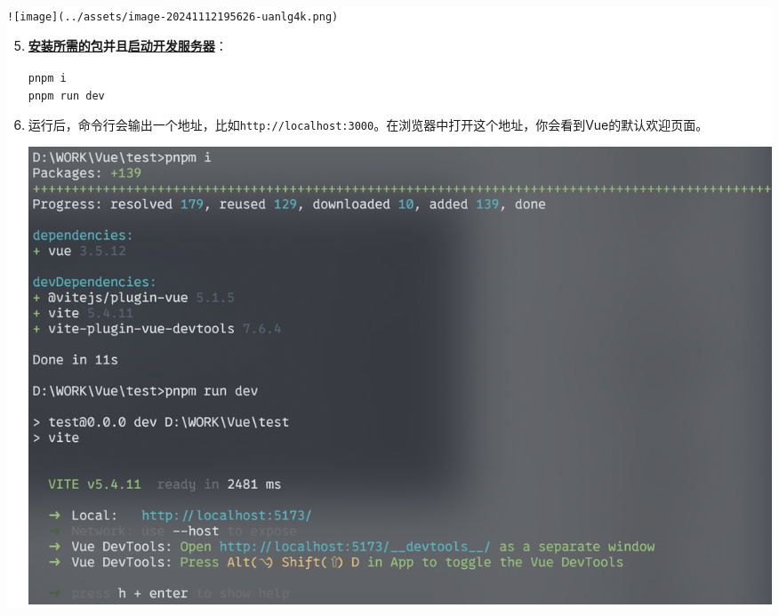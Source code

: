     ​![image](../assets/image-20241112195626-uanlg4k.png)​
5. **<u>安装所需的包</u>**并且**<u>启动开发服务器</u>**：

    ```bash
    pnpm i
    pnpm run dev
    ```
6. 运行后，命令行会输出一个地址，比如`http://localhost:3000`​。在浏览器中打开这个地址，你会看到Vue的默认欢迎页面。

    ​![image](../assets/image-20241112195830-d9hh5n9.png)​
